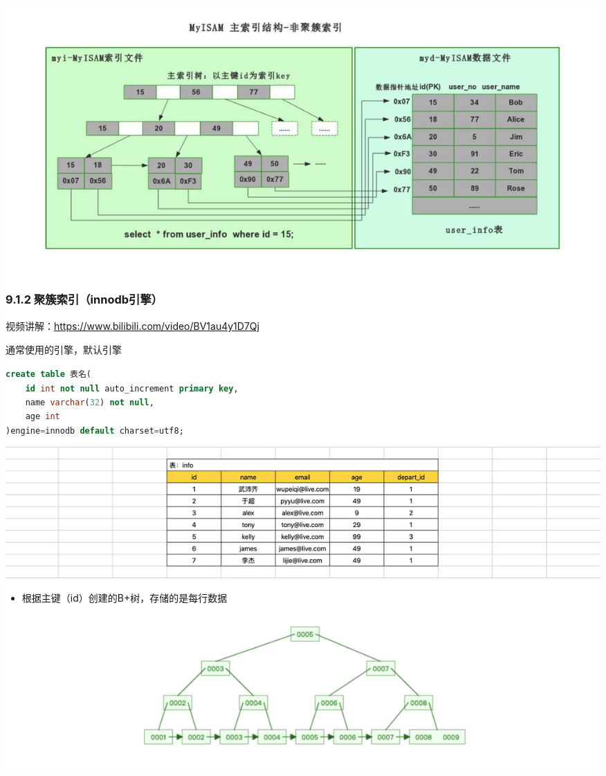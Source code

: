 ![image-20210526155118552](../images/MySQL笔记/image-20210526155118552.png)



### 9.1.2 聚簇索引（innodb引擎）

视频讲解：https://www.bilibili.com/video/BV1au4y1D7Qj

通常使用的引擎，默认引擎

```sql
create table 表名(
    id int not null auto_increment primary key, 
    name varchar(32) not null,
    age int
)engine=innodb default charset=utf8;
```


![image-20210526160040895](../images/MySQL笔记/image-20210526160040895.png)



- 根据主键（id）创建的B+树，存储的是每行数据

![image-20210526155746811](../images/MySQL笔记/image-20210526155746811.png)
